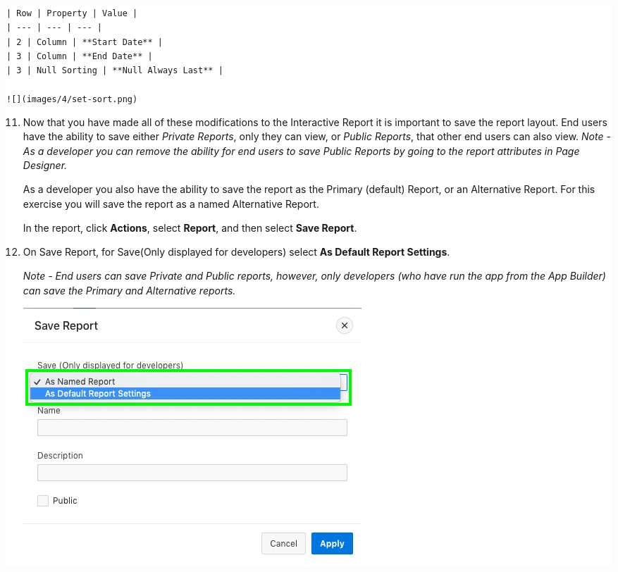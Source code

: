     | Row | Property | Value |
    | --- | --- | --- |
    | 2 | Column | **Start Date** |
    | 3 | Column | **End Date** |
    | 3 | Null Sorting | **Null Always Last** |

    ![](images/4/set-sort.png)
    
11. Now that you have made all of these modifications to the Interactive Report it is important to save the report layout. End users have the ability to save either *Private Reports*, only they can view, or *Public Reports*, that other end users can also view. *Note - As a developer you can remove the ability for _end users_ to save Public Reports by going to the report attributes in Page Designer.*

    As a developer you also have the ability to save the report as the Primary (default) Report, or an Alternative Report. For this exercise you will save the report as a named Alternative Report.
        
    In the report, click **Actions**, select **Report**, and then select **Save Report**.
    
12. On Save Report, for Save(Only displayed for developers) select **As Default Report Settings**.

    *Note - End users can save Private and Public reports, however, only developers (who have run the app from the App Builder) can save the Primary and Alternative reports.*

    ![](images/4/save-report.png)
    
